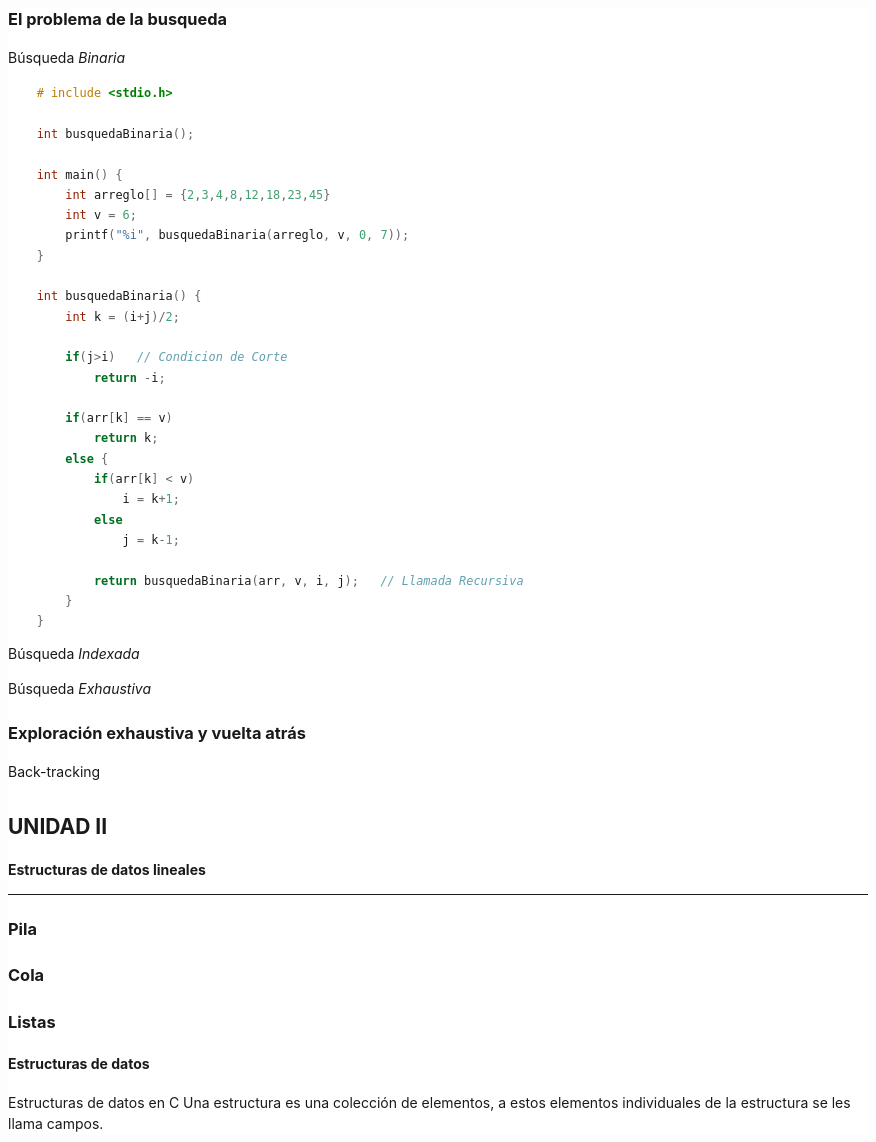 ### El problema de la busqueda

Búsqueda _Binaria_
``` cpp
	# include <stdio.h>
	
	int busquedaBinaria();
	
	int main() {
		int arreglo[] = {2,3,4,8,12,18,23,45}
		int v = 6;
		printf("%i", busquedaBinaria(arreglo, v, 0, 7));
	}
	
	int busquedaBinaria() {
		int k = (i+j)/2;
		
		if(j>i)   // Condicion de Corte
			return -i;
		
		if(arr[k] == v)
			return k;
		else {
			if(arr[k] < v)
				i = k+1;
			else
				j = k-1;
				
			return busquedaBinaria(arr, v, i, j);   // Llamada Recursiva
		}
	}
```

Búsqueda _Indexada_

Búsqueda _Exhaustiva_

### Exploración exhaustiva y vuelta atrás 
Back-tracking

## UNIDAD II
__Estructuras de datos lineales__
____
### Pila
### Cola

### Listas

#### Estructuras de datos
Estructuras de datos en C
Una estructura es una colección de elementos, a estos elementos individuales de la estructura se les llama campos.
